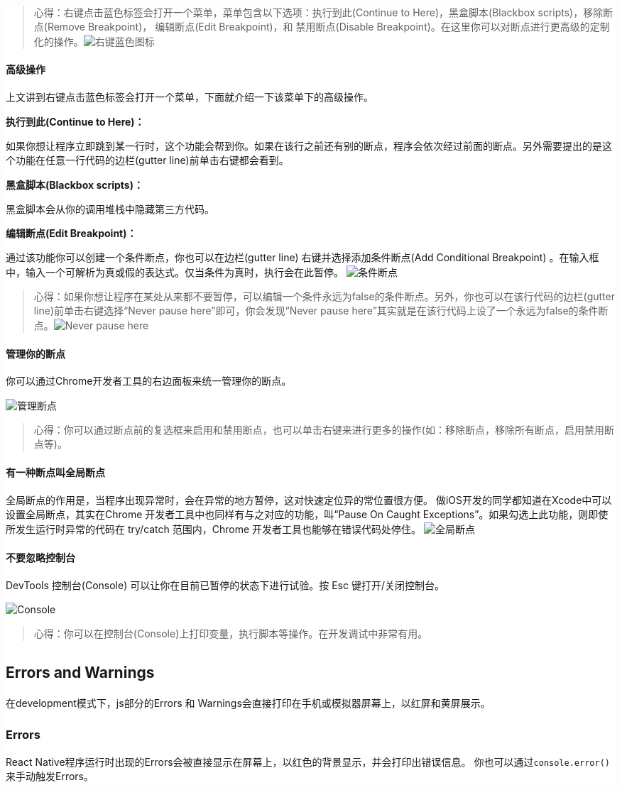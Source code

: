 > 心得：右键点击蓝色标签会打开一个菜单，菜单包含以下选项：执行到此(Continue to Here)，黑盒脚本(Blackbox scripts)，移除断点(Remove Breakpoint)， 编辑断点(Edit Breakpoint)，和 禁用断点(Disable Breakpoint)。在这里你可以对断点进行更高级的定制化的操作。![右键蓝色图标](https://o.devio.org/images/rn2/youjianlansetubiao.png)

#### 高级操作

上文讲到右键点击蓝色标签会打开一个菜单，下面就介绍一下该菜单下的高级操作。

**执行到此(Continue to Here)：**

如果你想让程序立即跳到某一行时，这个功能会帮到你。如果在该行之前还有别的断点，程序会依次经过前面的断点。另外需要提出的是这个功能在任意一行代码的边栏(gutter line)前单击右键都会看到。

**黑盒脚本(Blackbox scripts)：**

黑盒脚本会从你的调用堆栈中隐藏第三方代码。

**编辑断点(Edit Breakpoint)：**

通过该功能你可以创建一个条件断点，你也可以在边栏(gutter line) 右键并选择添加条件断点(Add Conditional Breakpoint) 。在输入框中，输入一个可解析为真或假的表达式。仅当条件为真时，执行会在此暂停。
![条件断点](https://o.devio.org/images/rn2/tianjiayichuduandian.png)

> 心得：如果你想让程序在某处从来都不要暂停，可以编辑一个条件永远为false的条件断点。另外，你也可以在该行代码的边栏(gutter line)前单击右键选择“Never pause here”即可，你会发现“Never pause here”其实就是在该行代码上设了一个永远为false的条件断点。![Never pause here](https://o.devio.org/images/rn2/Never%20pause%20here.png)

#### 管理你的断点

你可以通过Chrome开发者工具的右边面板来统一管理你的断点。

![管理断点](https://o.devio.org/images/rn2/guanliduandian.png)

> 心得：你可以通过断点前的复选框来启用和禁用断点，也可以单击右键来进行更多的操作(如：移除断点，移除所有断点，启用禁用断点等)。

#### 有一种断点叫全局断点

全局断点的作用是，当程序出现异常时，会在异常的地方暂停，这对快速定位异的常位置很方便。
做iOS开发的同学都知道在Xcode中可以设置全局断点，其实在Chrome 开发者工具中也同样有与之对应的功能，叫“Pause On Caught Exceptions”。如果勾选上此功能，则即使所发生运行时异常的代码在 try/catch 范围内，Chrome 开发者工具也能够在错误代码处停住。
![全局断点](https://o.devio.org/images/rn2/quanjuduandian.png)

#### 不要忽略控制台

DevTools 控制台(Console) 可以让你在目前已暂停的状态下进行试验。按 Esc 键打开/关闭控制台。

![Console](https://o.devio.org/images/rn2/Console.png)

> 心得：你可以在控制台(Console)上打印变量，执行脚本等操作。在开发调试中非常有用。

## Errors and Warnings

在development模式下，js部分的Errors 和 Warnings会直接打印在手机或模拟器屏幕上，以红屏和黄屏展示。

### Errors

React Native程序运行时出现的Errors会被直接显示在屏幕上，以红色的背景显示，并会打印出错误信息。 你也可以通过`console.error()`来手动触发Errors。
